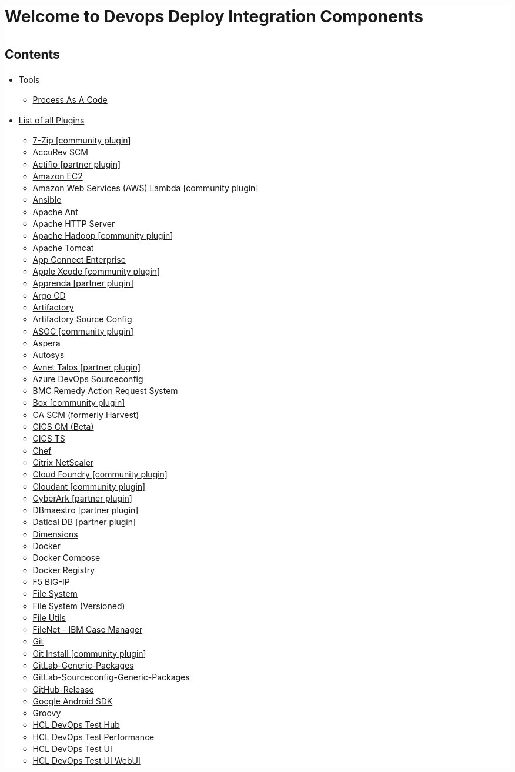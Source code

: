 # Welcome to Devops Deploy Integration Components

## Contents

- Tools
	- [Process As A Code](https://urbancode.github.io/plugin-docs-paac/)

- [List of all Plugins](#list-of-all-plugins)
	- [7-Zip  \[community plugin\]](#7-zip--community-plugin)
	- [AccuRev SCM](#accurev-scm)
	- [Actifio  \[partner plugin\]](#actifio--partner-plugin)
	- [Amazon EC2](#amazon-ec2)
	- [Amazon Web Services (AWS) Lambda  \[community plugin\]](#amazon-web-services-aws-lambda--community-plugin)
	- [Ansible](#ansible)
	- [Apache Ant](#apache-ant)
	- [Apache HTTP Server](#apache-http-server)
	- [Apache Hadoop  \[community plugin\]](#apache-hadoop--community-plugin)
	- [Apache Tomcat](#apache-tomcat)
	- [App Connect Enterprise](#app-connect-enterprise)
	- [Apple Xcode  \[community plugin\]](#apple-xcode--community-plugin)
	- [Apprenda  \[partner plugin\]](#apprenda--partner-plugin)
	- [Argo CD](#argocd)
	- [Artifactory](#artifactory)
	- [Artifactory Source Config](#artifactory-source-config)
	- [ASOC \[community plugin\]](#asoc-community-plugin)
	- [Aspera](#aspera)
	- [Autosys](#autosys)
	- [Avnet Talos  \[partner plugin\]](#avnet-talos--partner-plugin)
	- [Azure DevOps Sourceconfig](#azure-devops-sourceconfig)
	- [BMC Remedy Action Request System](#bmc-remedy-action-request-system)
	- [Box  \[community plugin\]](#box--community-plugin)
	- [CA SCM (formerly Harvest)](#ca-scm-formerly-harvest)
	- [CICS CM (Beta)](#cics-cm-beta)
	- [CICS TS](#cics-ts)
	- [Chef](#chef)
	- [Citrix NetScaler](#citrix-netscaler)
	- [Cloud Foundry \[community plugin\]](#Cloud-Foundry--community-plugin)
	- [Cloudant  \[community plugin\]](#cloudant--community-plugin)
	- [CyberArk  \[partner plugin\]](#cyberark--partner-plugin)
	- [DBmaestro \[partner plugin\]](#dbmaestro-partner-plugin)
	- [Datical DB  \[partner plugin\]](#datical-db--partner-plugin)
	- [Dimensions](#dimensions)
	- [Docker](#docker)
	- [Docker Compose](#docker-compose)
	- [Docker Registry](#docker-registry)
	- [F5 BIG-IP](#f5-big-ip)
	- [File System](#file-system)
	- [File System (Versioned)](#file-system-versioned)
	- [File Utils](#file-utils)
	- [FileNet - IBM Case Manager](#filenet---ibm-case-manager)
	- [Git](#git)
	- [Git Install  \[community plugin\]](#git-install--community-plugin)
	- [GitLab-Generic-Packages](#gitlab-generic-packages)
	- [GitLab-Sourceconfig-Generic-Packages](#gitlab-sourceconfig-generic-packages)
	- [GitHub-Release](#github-release)
	- [Google Android SDK](#google-android-sdk)
	- [Groovy](#groovy)
	- [HCL DevOps Test Hub](#hcl-devops-test-hub)
	- [HCL DevOps Test Performance](#hcl-devops-test-performance)
	- [HCL DevOps Test UI](#hcl-devops-test-ui)
	- [HCL DevOps Test UI WebUI](#hcl-devops-test-ui-webui)